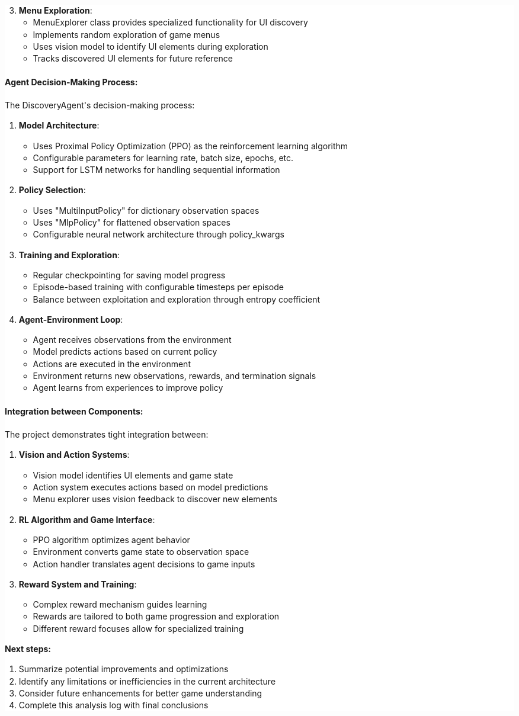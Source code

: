3. **Menu Exploration**:
   - MenuExplorer class provides specialized functionality for UI discovery
   - Implements random exploration of game menus
   - Uses vision model to identify UI elements during exploration
   - Tracks discovered UI elements for future reference

#### Agent Decision-Making Process:
The DiscoveryAgent's decision-making process:

1. **Model Architecture**:
   - Uses Proximal Policy Optimization (PPO) as the reinforcement learning algorithm
   - Configurable parameters for learning rate, batch size, epochs, etc.
   - Support for LSTM networks for handling sequential information

2. **Policy Selection**:
   - Uses "MultiInputPolicy" for dictionary observation spaces
   - Uses "MlpPolicy" for flattened observation spaces
   - Configurable neural network architecture through policy_kwargs

3. **Training and Exploration**:
   - Regular checkpointing for saving model progress
   - Episode-based training with configurable timesteps per episode
   - Balance between exploitation and exploration through entropy coefficient

4. **Agent-Environment Loop**:
   - Agent receives observations from the environment
   - Model predicts actions based on current policy
   - Actions are executed in the environment
   - Environment returns new observations, rewards, and termination signals
   - Agent learns from experiences to improve policy

#### Integration between Components:
The project demonstrates tight integration between:

1. **Vision and Action Systems**:
   - Vision model identifies UI elements and game state
   - Action system executes actions based on model predictions
   - Menu explorer uses vision feedback to discover new elements

2. **RL Algorithm and Game Interface**:
   - PPO algorithm optimizes agent behavior
   - Environment converts game state to observation space
   - Action handler translates agent decisions to game inputs

3. **Reward System and Training**:
   - Complex reward mechanism guides learning
   - Rewards are tailored to both game progression and exploration
   - Different reward focuses allow for specialized training

**Next steps:**
1. Summarize potential improvements and optimizations
2. Identify any limitations or inefficiencies in the current architecture
3. Consider future enhancements for better game understanding
4. Complete this analysis log with final conclusions

